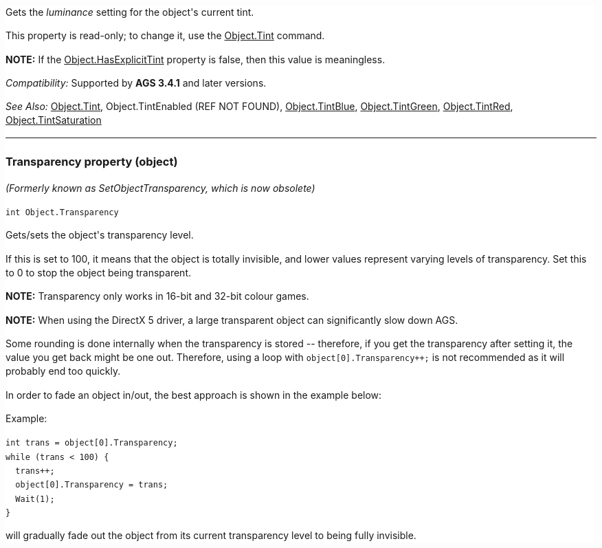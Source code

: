 Gets the *luminance* setting for the object's current tint.

This property is read-only; to change it, use the
[Object.Tint](ags68#Object.Tint) command.

**NOTE:** If the
[Object.HasExplicitTint](ags68#Object.HasExplicitTint) property is
false, then this value is meaningless.

*Compatibility:* Supported by **AGS 3.4.1** and later versions.

*See Also:* [Object.Tint](ags68#Object.Tint), Object.TintEnabled
(REF NOT FOUND), [Object.TintBlue](ags68#Object.TintBlue),
[Object.TintGreen](ags68#Object.TintGreen),
[Object.TintRed](ags68#Object.TintRed),
[Object.TintSaturation](ags68#Object.TintSaturation)

------------------------------------------------------------------------

[]()

### Transparency property (object)

*(Formerly known as SetObjectTransparency, which is now obsolete)*

    int Object.Transparency

Gets/sets the object's transparency level.

If this is set to 100, it means that the object is totally invisible,
and lower values represent varying levels of transparency. Set this to 0
to stop the object being transparent.

**NOTE:** Transparency only works in 16-bit and 32-bit colour games.

**NOTE:** When using the DirectX 5 driver, a large transparent object
can significantly slow down AGS.

Some rounding is done internally when the transparency is stored --
therefore, if you get the transparency after setting it, the value you
get back might be one out. Therefore, using a loop with
`object[0].Transparency++;` is not recommended as it will probably end
too quickly.

In order to fade an object in/out, the best approach is shown in the
example below:

Example:

    int trans = object[0].Transparency;
    while (trans < 100) {
      trans++;
      object[0].Transparency = trans;
      Wait(1);
    }

will gradually fade out the object from its current transparency level
to being fully invisible.
